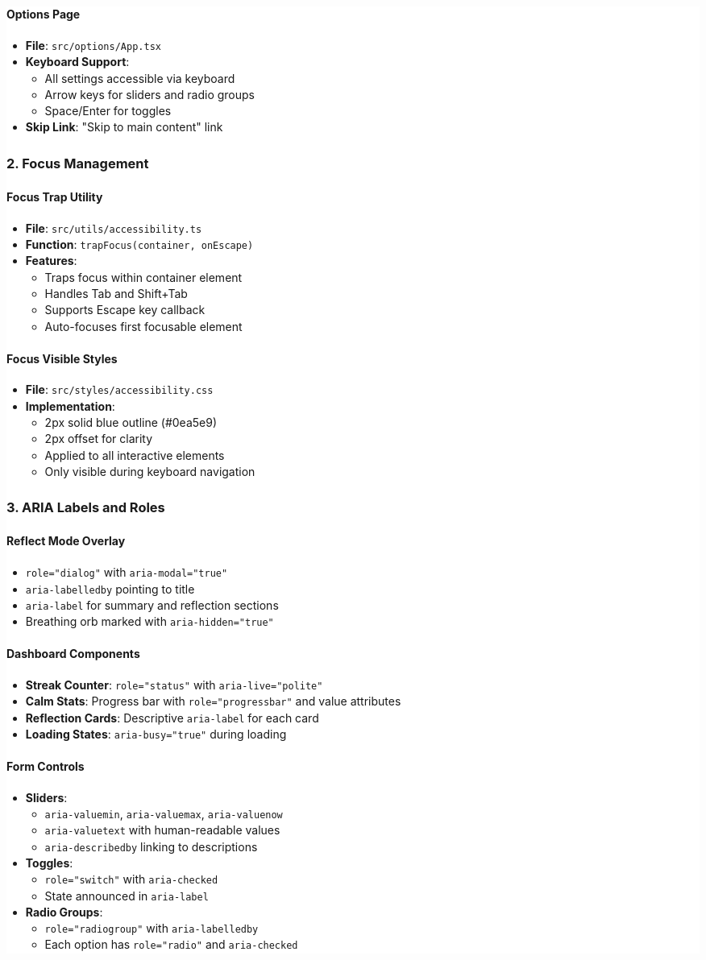 #### Options Page

- **File**: `src/options/App.tsx`
- **Keyboard Support**:
  - All settings accessible via keyboard
  - Arrow keys for sliders and radio groups
  - Space/Enter for toggles
- **Skip Link**: "Skip to main content" link

### 2. Focus Management

#### Focus Trap Utility

- **File**: `src/utils/accessibility.ts`
- **Function**: `trapFocus(container, onEscape)`
- **Features**:
  - Traps focus within container element
  - Handles Tab and Shift+Tab
  - Supports Escape key callback
  - Auto-focuses first focusable element

#### Focus Visible Styles

- **File**: `src/styles/accessibility.css`
- **Implementation**:
  - 2px solid blue outline (#0ea5e9)
  - 2px offset for clarity
  - Applied to all interactive elements
  - Only visible during keyboard navigation

### 3. ARIA Labels and Roles

#### Reflect Mode Overlay

- `role="dialog"` with `aria-modal="true"`
- `aria-labelledby` pointing to title
- `aria-label` for summary and reflection sections
- Breathing orb marked with `aria-hidden="true"`

#### Dashboard Components

- **Streak Counter**: `role="status"` with `aria-live="polite"`
- **Calm Stats**: Progress bar with `role="progressbar"` and value attributes
- **Reflection Cards**: Descriptive `aria-label` for each card
- **Loading States**: `aria-busy="true"` during loading

#### Form Controls

- **Sliders**:
  - `aria-valuemin`, `aria-valuemax`, `aria-valuenow`
  - `aria-valuetext` with human-readable values
  - `aria-describedby` linking to descriptions
- **Toggles**:
  - `role="switch"` with `aria-checked`
  - State announced in `aria-label`
- **Radio Groups**:
  - `role="radiogroup"` with `aria-labelledby`
  - Each option has `role="radio"` and `aria-checked`
